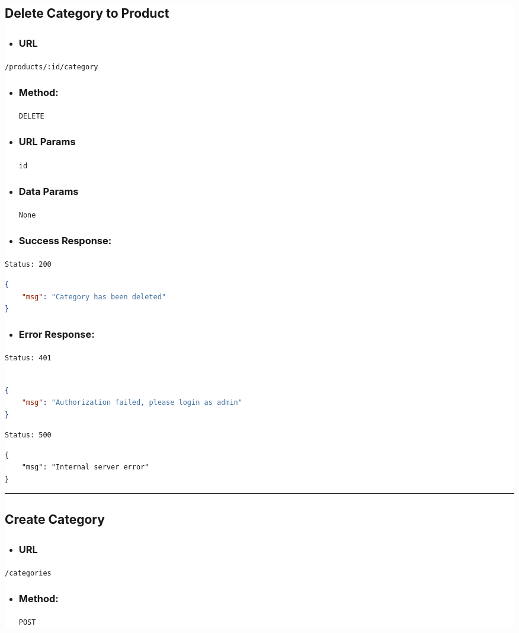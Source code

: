 ## Delete Category to Product

* ### URL

```
/products/:id/category
```

* ### Method:

  `DELETE`

* ### URL Params

  `id`

* ### Data Params

  `None`

* ### Success Response:

`Status: 200`
```json
{
    "msg": "Category has been deleted"
}
```
* ### Error Response:

`Status: 401`
```JSON

{
    "msg": "Authorization failed, please login as admin"
}

```

`Status: 500`
```
{
    "msg": "Internal server error"
}
```
----------------------------------


## Create Category

* ### URL

```
/categories
```

* ### Method:

  `POST`
